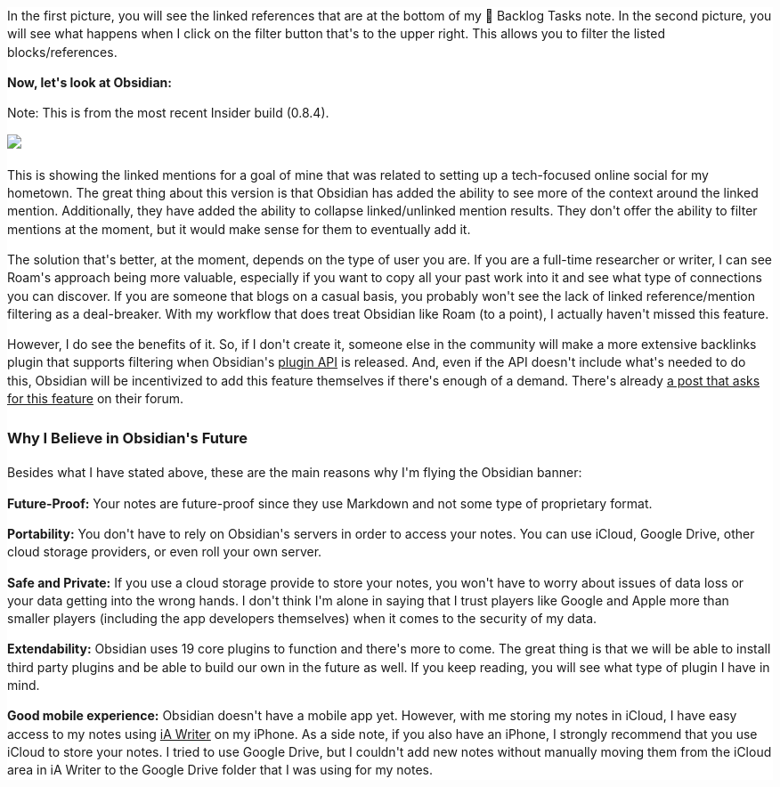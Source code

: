   

In the first picture, you will see the linked references that are at the bottom of my 🎌 Backlog Tasks note. In the second picture, you will see what happens when I click on the filter button that's to the upper right. This allows you to filter the listed blocks/references.

**Now, let's look at Obsidian:**

Note: This is from the most recent Insider build (0.8.4).

![](http://web.archive.org/web/20220101065622im_/https://cosmonaut-storage.s3.amazonaws.com/798287744589004_obsidian%20-%20linked%20refs.png)

  

This is showing the linked mentions for a goal of mine that was related to setting up a tech-focused online social for my hometown. The great thing about this version is that Obsidian has added the ability to see more of the context around the linked mention. Additionally, they have added the ability to collapse linked/unlinked mention results. They don't offer the ability to filter mentions at the moment, but it would make sense for them to eventually add it.

The solution that's better, at the moment, depends on the type of user you are. If you are a full-time researcher or writer, I can see Roam's approach being more valuable, especially if you want to copy all your past work into it and see what type of connections you can discover. If you are someone that blogs on a casual basis, you probably won't see the lack of linked reference/mention filtering as a deal-breaker. With my workflow that does treat Obsidian like Roam (to a point), I actually haven't missed this feature.

However, I do see the benefits of it. So, if I don't create it, someone else in the community will make a more extensive backlinks plugin that supports filtering when Obsidian's [plugin API](http://web.archive.org/web/20220101065622/https://trello.com/c/Z7qqKVXd/19-public-plugin-api-v10) is released. And, even if the API doesn't include what's needed to do this, Obsidian will be incentivized to add this feature themselves if there's enough of a demand. There's already [a post that asks for this feature](http://web.archive.org/web/20220101065622/https://forum.obsidian.md/t/filtering-everywhere/163) on their forum.

### Why I Believe in Obsidian's Future

Besides what I have stated above, these are the main reasons why I'm flying the Obsidian banner:

**Future-Proof:** Your notes are future-proof since they use Markdown and not some type of proprietary format.

**Portability:** You don't have to rely on Obsidian's servers in order to access your notes. You can use iCloud, Google Drive, other cloud storage providers, or even roll your own server.

**Safe and Private:** If you use a cloud storage provide to store your notes, you won't have to worry about issues of data loss or your data getting into the wrong hands. I don't think I'm alone in saying that I trust players like Google and Apple more than smaller players (including the app developers themselves) when it comes to the security of my data.

**Extendability:** Obsidian uses 19 core plugins to function and there's more to come. The great thing is that we will be able to install third party plugins and be able to build our own in the future as well. If you keep reading, you will see what type of plugin I have in mind.

**Good mobile experience:** Obsidian doesn't have a mobile app yet. However, with me storing my notes in iCloud, I have easy access to my notes using [iA Writer](http://web.archive.org/web/20220101065622/https://ia.net/writer) on my iPhone. As a side note, if you also have an iPhone, I strongly recommend that you use iCloud to store your notes. I tried to use Google Drive, but I couldn't add new notes without manually moving them from the iCloud area in iA Writer to the Google Drive folder that I was using for my notes.
